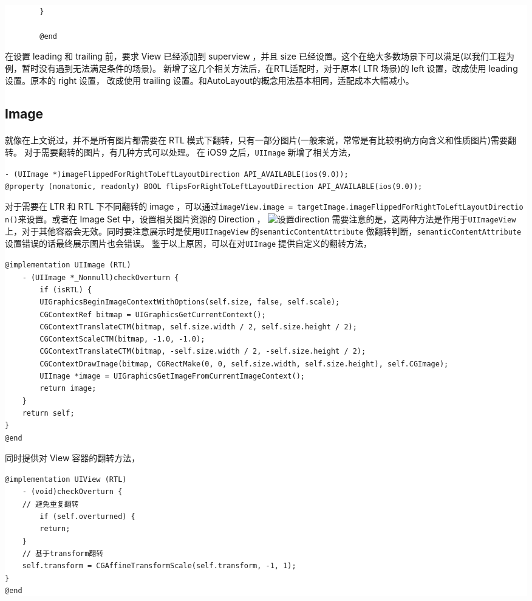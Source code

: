 ```objc
        }
        
        @end
```

在设置 leading 和 trailing 前，要求 View 已经添加到 superview ，并且 size 已经设置。这个在绝大多数场景下可以满足(以我们工程为例，暂时没有遇到无法满足条件的场景)。 新增了这几个相关方法后，在RTL适配时，对于原本( LTR 场景)的 left 设置，改成使用 leading 设置。原本的 right 设置， 改成使用 trailing 设置。和AutoLayout的概念用法基本相同，适配成本大幅减小。

Image
-----

就像在上文说过，并不是所有图片都需要在 RTL 模式下翻转，只有一部分图片(一般来说，常常是有比较明确方向含义和性质图片)需要翻转。 对于需要翻转的图片，有几种方式可以处理。 在 iOS9 之后，`UIImage` 新增了相关方法，

```objc
- (UIImage *)imageFlippedForRightToLeftLayoutDirection API_AVAILABLE(ios(9.0));
@property (nonatomic, readonly) BOOL flipsForRightToLeftLayoutDirection API_AVAILABLE(ios(9.0));
```

对于需要在 LTR 和 RTL 下不同翻转的 image ，可以通过`imageView.image = targetImage.imageFlippedForRightToLeftLayoutDirection()`来设置。或者在 Image Set 中，设置相关图片资源的 Direction ， ![设置direction](/images/jueJin/086763100888231.png) 需要注意的是，这两种方法是作用于`UIImageView` 上，对于其他容器会无效。同时要注意展示时是使用`UIImageView` 的`semanticContentAttribute` 做翻转判断，`semanticContentAttribute` 设置错误的话最终展示图片也会错误。 鉴于以上原因，可以在对`UIImage` 提供自定义的翻转方法，

```objc
@implementation UIImage (RTL)
    - (UIImage *_Nonnull)checkOverturn {
        if (isRTL) {
        UIGraphicsBeginImageContextWithOptions(self.size, false, self.scale);
        CGContextRef bitmap = UIGraphicsGetCurrentContext();
        CGContextTranslateCTM(bitmap, self.size.width / 2, self.size.height / 2);
        CGContextScaleCTM(bitmap, -1.0, -1.0);
        CGContextTranslateCTM(bitmap, -self.size.width / 2, -self.size.height / 2);
        CGContextDrawImage(bitmap, CGRectMake(0, 0, self.size.width, self.size.height), self.CGImage);
        UIImage *image = UIGraphicsGetImageFromCurrentImageContext();
        return image;
    }
    return self;
}
@end
```

同时提供对 View 容器的翻转方法，

```objc
@implementation UIView (RTL)
    - (void)checkOverturn {
    // 避免重复翻转
        if (self.overturned) {
        return;
    }
    // 基于transform翻转
    self.transform = CGAffineTransformScale(self.transform, -1, 1);
}
@end
```
